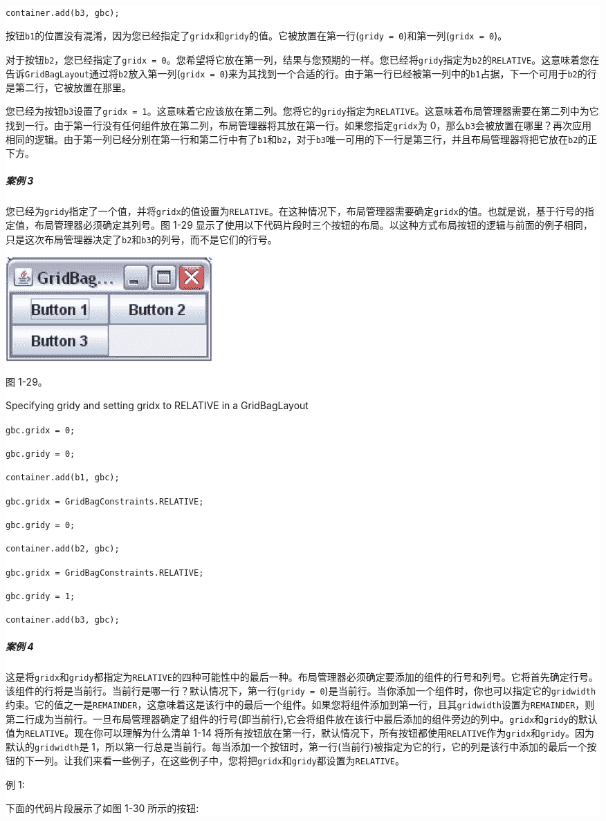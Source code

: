 `container.add(b3, gbc);`

按钮`b1`的位置没有混淆，因为您已经指定了`gridx`和`gridy`的值。它被放置在第一行(`gridy = 0`)和第一列(`gridx = 0`)。

对于按钮`b2`，您已经指定了`gridx = 0`。您希望将它放在第一列，结果与您预期的一样。您已经将`gridy`指定为`b2`的`RELATIVE`。这意味着您在告诉`GridBagLayout`通过将`b2`放入第一列(`gridx = 0`)来为其找到一个合适的行。由于第一行已经被第一列中的`b1`占据，下一个可用于`b2`的行是第二行，它被放置在那里。

您已经为按钮`b3`设置了`gridx = 1`。这意味着它应该放在第二列。您将它的`gridy`指定为`RELATIVE`。这意味着布局管理器需要在第二列中为它找到一行。由于第一行没有任何组件放在第二列，布局管理器将其放在第一行。如果您指定`gridx`为 0，那么`b3`会被放置在哪里？再次应用相同的逻辑。由于第一列已经分别在第一行和第二行中有了`b1`和`b2`，对于`b3`唯一可用的下一行是第三行，并且布局管理器将把它放在`b2`的正下方。

##### 案例 3

您已经为`gridy`指定了一个值，并将`gridx`的值设置为`RELATIVE`。在这种情况下，布局管理器需要确定`gridx`的值。也就是说，基于行号的指定值，布局管理器必须确定其列号。图 1-29 显示了使用以下代码片段时三个按钮的布局。以这种方式布局按钮的逻辑与前面的例子相同，只是这次布局管理器决定了`b2`和`b3`的列号，而不是它们的行号。

![A978-1-4302-6662-4_1_Fig29_HTML.jpg](img/A978-1-4302-6662-4_1_Fig29_HTML.jpg)

图 1-29。

Specifying gridy and setting gridx to RELATIVE in a GridBagLayout

`gbc.gridx = 0;`

`gbc.gridy = 0;`

`container.add(b1, gbc);`

`gbc.gridx = GridBagConstraints.RELATIVE;`

`gbc.gridy = 0;`

`container.add(b2, gbc);`

`gbc.gridx = GridBagConstraints.RELATIVE;`

`gbc.gridy = 1;`

`container.add(b3, gbc);`

##### 案例 4

这是将`gridx`和`gridy`都指定为`RELATIVE`的四种可能性中的最后一种。布局管理器必须确定要添加的组件的行号和列号。它将首先确定行号。该组件的行将是当前行。当前行是哪一行？默认情况下，第一行(`gridy = 0`)是当前行。当你添加一个组件时，你也可以指定它的`gridwidth`约束。它的值之一是`REMAINDER`，这意味着这是该行中的最后一个组件。如果您将组件添加到第一行，且其`gridwidth`设置为`REMAINDER`，则第二行成为当前行。一旦布局管理器确定了组件的行号(即当前行),它会将组件放在该行中最后添加的组件旁边的列中。`gridx`和`gridy`的默认值为`RELATIVE`。现在你可以理解为什么清单 1-14 将所有按钮放在第一行，默认情况下，所有按钮都使用`RELATIVE`作为`gridx`和`gridy`。因为默认的`gridwidth`是 1，所以第一行总是当前行。每当添加一个按钮时，第一行(当前行)被指定为它的行，它的列是该行中添加的最后一个按钮的下一列。让我们来看一些例子，在这些例子中，您将把`gridx`和`gridy`都设置为`RELATIVE`。

例 1:

下面的代码片段展示了如图 1-30 所示的按钮:
